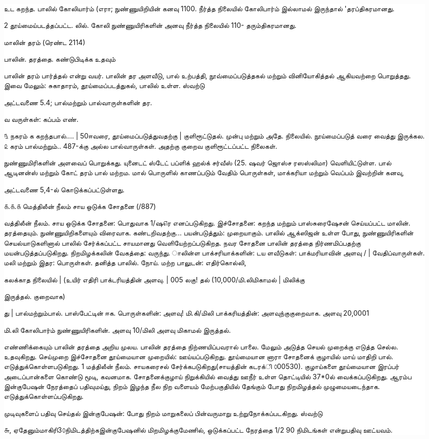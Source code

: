உட கறந்த. பாலில்‌ கோலியார்ம்‌ (எரா; நுண்ணுயிறியின்‌ கனவு 1100. நீர்த்த நிலையில்‌ கோலிபார்ம்‌ இல்லாமல்‌ இருந்தால்‌ 'தரப்திகரமானது.

2 தூய்மைய்படத்தப்பட்ட. லில்‌. கோலி நுண்ணுயிரிகளின்‌ அனவு நீர்த்த நிலையில்‌ 110- தரும்திகரமானது.

மாலின்‌ தரம்‌ (ரெண்ட 2114)

பாலின்‌. தரத்தை. கண்டுபிடிக்க உதவும்‌

பாலின்‌ தரம்‌ பார்த்தல்‌ என்று வயர்‌. பாலின்‌ தர அளவீடு, பால்‌ உற்பத்தி, நூவ்மைப்படுத்தகல்‌ மற்றும்‌ வினியோகித்தல்‌ ஆகியவற்றை பொறுத்தது. இவை மேலும்‌: சுகாதாரம்‌, தூய்மைப்படத்துகல்‌, பாலில்‌ உள்ள.
ஸ்வற்டு

அட்டவணை 5.4; பால்மற்றும்‌ பால்வாருள்களின்‌ தர.

வ வருள்கள்‌: கப்பம்‌ எண்‌.

௩ நகரம்‌ க கறந்தபால்‌.... | 50ஈவரை, தூய்மைப்படுத்துவதற்கு | குளிரூட்டுதல்‌. முன்பு மற்றும்‌ அதே. நிலையில்‌. நூய்மைப்படுத்‌ வரை வைத்து இருக்கல. ௨ கரம்‌ பால்மற்றும்‌.. 487-க்கு அல்ல பால்வாருள்கள்‌. அதற்கு குறைவ குளிரூட்டப்பட்ட நிலைகள்‌.

நுண்ணுமிரிகளின்‌ அளவைப்‌ பொறுக்கது. யுனைடட்‌ ஸ்டேட்‌ பப்ளிக்‌ ஹல்க்‌ சர்வீஸ்‌ (25. ஷவர்‌ ஜொஸ்ச ரஸஸ்லிமா) வெளியிட்டுள்ள. பால்‌ ஆடினன்ஸ்‌ மற்றும்‌ கோட்‌ தரம்‌ பால்‌ மற்றம. மால்‌ பொருளில்‌ காணப்படும்‌ வேதிம்‌ பொருள்கள்‌, மாக்கரியா மற்றும்‌ வெப்பம்‌ இவற்றின்‌ கனவு,

அட்டவணை 5,4-ல்‌ கொடுக்கப்பட்டுள்ளது.

௧.௧.௧ மெத்திலீன்‌ நீலம்‌ சாய ஒடுக்க சோதனை (/887)

வத்திலீன்‌ நீலம்‌. சாய ஒடுக்க சோதனை: பொதுவாக 1/ஷ௭ர எனப்படுகிறது. இச்சோதனை: கறந்த மற்றும்‌ பாஸ்சுரைஷேசன்‌ செய்யப்பட்ட மாலின்‌. தரத்தையும்‌. நுண்ணுயிறிகளையும்‌ விரைவாக. கண்டறிவதற்கு... பயன்படுத்தும்‌: முறையாகும்‌. பாலில்‌ ஆக்ஸிஜன்‌ உள்ள போது, நுண்ணுயிரிகளின்‌ செயல்யாடுகளினால்‌ பாலில்‌ சேர்க்கப்பட்ட சாயமானது வெளியேற்றப்படுகிறத. நவர சோதனை பாலின்‌ தரத்தை நிர்ணமிப்பதற்கு மயன்படுத்தப்படுகிறது. நிறமிழக்கலின்‌ வேகத்தை: வருந்து. ாலின்ள பாக்சரியாக்களின்‌:
டய ளவீடுகள்‌: பாக்மரியாவின்‌ அளவு / | வேதிப்வாருள்கள்‌. மலி மற்றும்‌ இதர: பொருள்கள்‌. தனித்த பாலில்‌. நோய்‌. மற்ற பாலுடன்‌: எதிர்கொல்லி,

கலக்காத நிலையில்‌ | (உயிர்‌ எதிரி பாக்டரியத்தின்‌ அளவு. | 005 லகு! தல்‌ (10,000/மி.லிமிகாமல்‌ | மிலிக்கு

இருத்தல்‌. குறைவாக)

து | பால்மற்றும்பால்‌. பாஸ்பேட்டின்‌ ஈக. பொருள்களின்‌: அளவு! மி.கி/மிலி பாக்கரியத்தின்‌: அளவுந்குகுறைவாக. அளவு 20,0001

மி.லி கோலிபார்ம்‌ நுண்ணுயிரிகளின்‌. அளவு 10/மிலி அளவு மிகாமல்‌ இருத்தல்‌.

எண்ணிக்கையும்‌ பாலின்‌ தரத்தை அறிய முலய. பாலின்‌ தரத்தை நிற்ணயிப்பவரால்‌ பாலை. மேலும்‌ அடுத்த செயல்‌ முறைக்கு எடுத்த செல்ல. உதவுகிறது. செய்முறை இச்சோதனை தூய்மையான முறையில்‌: ஊய்யப்படுகிறது. தூய்மையான னாரா சோதனைக்‌ குழாயில்‌ மாய்‌ மாதிறி பால்‌. எடுத்துக்கொள்ளபடுகிறது. 1 மத்திலீன்‌ நீலம்‌. சாயகரைசல்‌ சேர்க்கபடுகிறது(சாயத்தின்‌ கடரக்ி ௦00530). குழாய்களை தூய்மையான இரப்பர்‌ அடைப்பான்களை கொண்டு மூடி, கவனமாக. சோதனைக்குழாய்‌ நிறுக்கியில்‌ வைத்து ஊநீர்‌ உள்ள தொட்டியில்‌ 37\*0ல்‌ வைக்கப்படுகிறது. ஆரம்ப இன்குபேஷன்‌ நேரத்தைப்‌ பதிவுமய்து, நிறம்‌ இழந்த நீல நிற வளையம்‌ மேற்பகுதியில்‌ தேங்கும்‌ போது நிறமிழத்தல்‌ முழுமையடைந்தாக. எடுத்துக்கொள்ளப்படுகிறது.

முடிவுகளைப்‌ பதிவு செய்தல்‌ இன்குபேஷன்‌: போது நிறம்‌ மாறுகலைப்‌ பின்வருமாறு உற்றுநோக்கப்படகிறது.
ஸ்வற்டு

௬, ஏதேனும்மாகிரி3௦நிமிடத்திற்கஇன்குபேஷனில்‌ மிறமிழக்குமேணில்‌, ஒடுக்கப்பட்ட நேரத்தை 1/2 90 நிமிடங்கள்‌ என்றுபதிவு ஊட்யவம்‌.
